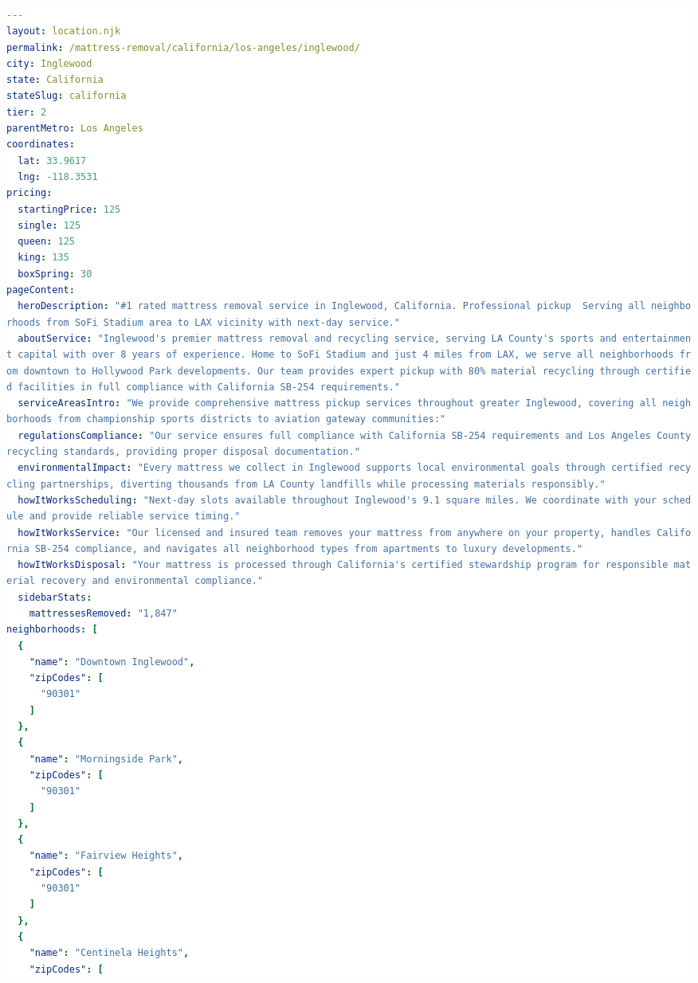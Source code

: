 ```yaml
---
layout: location.njk
permalink: /mattress-removal/california/los-angeles/inglewood/
city: Inglewood
state: California
stateSlug: california
tier: 2
parentMetro: Los Angeles
coordinates:
  lat: 33.9617
  lng: -118.3531
pricing:
  startingPrice: 125
  single: 125
  queen: 125
  king: 135
  boxSpring: 30
pageContent:
  heroDescription: "#1 rated mattress removal service in Inglewood, California. Professional pickup  Serving all neighborhoods from SoFi Stadium area to LAX vicinity with next-day service."
  aboutService: "Inglewood's premier mattress removal and recycling service, serving LA County's sports and entertainment capital with over 8 years of experience. Home to SoFi Stadium and just 4 miles from LAX, we serve all neighborhoods from downtown to Hollywood Park developments. Our team provides expert pickup with 80% material recycling through certified facilities in full compliance with California SB-254 requirements."
  serviceAreasIntro: "We provide comprehensive mattress pickup services throughout greater Inglewood, covering all neighborhoods from championship sports districts to aviation gateway communities:"
  regulationsCompliance: "Our service ensures full compliance with California SB-254 requirements and Los Angeles County recycling standards, providing proper disposal documentation."
  environmentalImpact: "Every mattress we collect in Inglewood supports local environmental goals through certified recycling partnerships, diverting thousands from LA County landfills while processing materials responsibly."
  howItWorksScheduling: "Next-day slots available throughout Inglewood's 9.1 square miles. We coordinate with your schedule and provide reliable service timing."
  howItWorksService: "Our licensed and insured team removes your mattress from anywhere on your property, handles California SB-254 compliance, and navigates all neighborhood types from apartments to luxury developments."
  howItWorksDisposal: "Your mattress is processed through California's certified stewardship program for responsible material recovery and environmental compliance."
  sidebarStats:
    mattressesRemoved: "1,847"
neighborhoods: [
  {
    "name": "Downtown Inglewood",
    "zipCodes": [
      "90301"
    ]
  },
  {
    "name": "Morningside Park",
    "zipCodes": [
      "90301"
    ]
  },
  {
    "name": "Fairview Heights",
    "zipCodes": [
      "90301"
    ]
  },
  {
    "name": "Centinela Heights",
    "zipCodes": [
```
